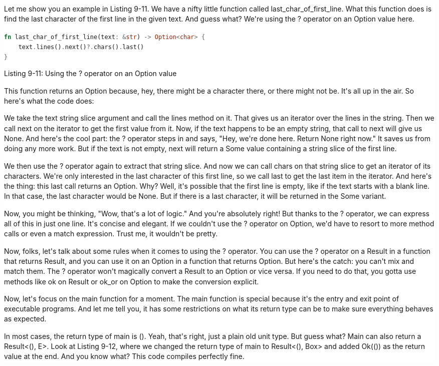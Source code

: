 Let me show you an example in Listing 9-11. We have a nifty little function
called last_char_of_first_line. What this function does is find the last
character of the first line in the given text. And guess what? We're using the ?
operator on an Option<T> value here.

```rust
fn last_char_of_first_line(text: &str) -> Option<char> {
    text.lines().next()?.chars().last()
}
```

Listing 9-11: Using the ? operator on an Option<T> value

This function returns an Option<char> because, hey, there might be a character
there, or there might not be. It's all up in the air. So here's what the code
does:

We take the text string slice argument and call the lines method on it. That
gives us an iterator over the lines in the string. Then we call next on the
iterator to get the first value from it. Now, if the text happens to be an empty
string, that call to next will give us None. And here's the cool part: the ?
operator steps in and says, "Hey, we're done here. Return None right now." It
saves us from doing any more work. But if the text is not empty, next will
return a Some value containing a string slice of the first line.

We then use the ? operator again to extract that string slice. And now we can
call chars on that string slice to get an iterator of its characters. We're only
interested in the last character of this first line, so we call last to get the
last item in the iterator. And here's the thing: this last call returns an
Option. Why? Well, it's possible that the first line is empty, like if the text
starts with a blank line. In that case, the last character would be None. But if
there is a last character, it will be returned in the Some variant.

Now, you might be thinking, "Wow, that's a lot of logic." And you're absolutely
right! But thanks to the ? operator, we can express all of this in just one
line. It's concise and elegant. If we couldn't use the ? operator on Option,
we'd have to resort to more method calls or even a match expression. Trust me,
it wouldn't be pretty.

Now, folks, let's talk about some rules when it comes to using the ? operator.
You can use the ? operator on a Result in a function that returns Result, and
you can use it on an Option in a function that returns Option. But here's the
catch: you can't mix and match them. The ? operator won't magically convert a
Result to an Option or vice versa. If you need to do that, you gotta use methods
like ok on Result or ok_or on Option to make the conversion explicit.

Now, let's focus on the main function for a moment. The main function is special
because it's the entry and exit point of executable programs. And let me tell
you, it has some restrictions on what its return type can be to make sure
everything behaves as expected.

In most cases, the return type of main is (). Yeah, that's right, just a plain
old unit type. But guess what? Main can also return a Result<(), E>. Look at
Listing 9-12, where we changed the return type of main to Result<(), Box<dyn
Error>> and added Ok(()) as the return value at the end. And you know what? This
code compiles perfectly fine.
